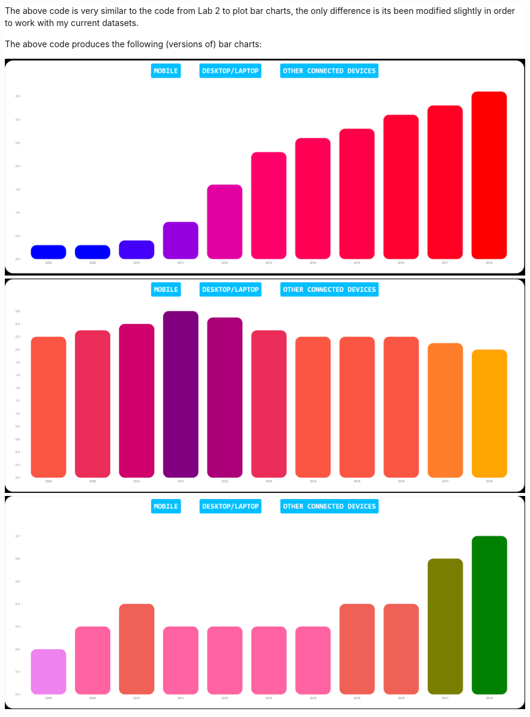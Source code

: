 The above code is very similar to the code from Lab 2 to plot bar charts, the only difference is its been modified slightly in order to work with my current datasets.

The above code produces the following (versions of) bar charts:

![](mobile.png)
![](desk.png)
![](other.png)
